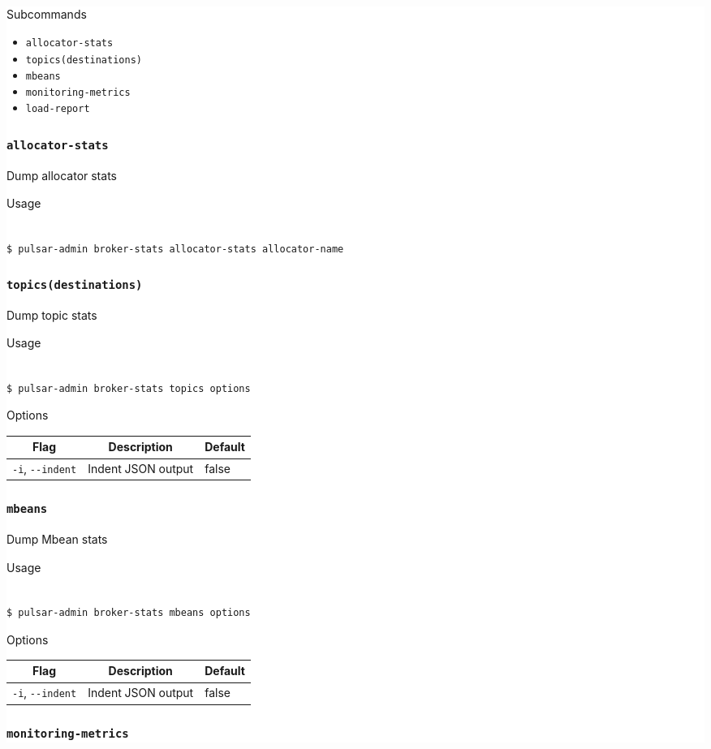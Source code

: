 Subcommands
* `allocator-stats`
* `topics(destinations)`
* `mbeans`
* `monitoring-metrics`
* `load-report`


### `allocator-stats`

Dump allocator stats

Usage

```bash

$ pulsar-admin broker-stats allocator-stats allocator-name

```

### `topics(destinations)`

Dump topic stats

Usage

```bash

$ pulsar-admin broker-stats topics options

```

Options

|Flag|Description|Default|
|---|---|---|
|`-i`, `--indent`|Indent JSON output|false|

### `mbeans`

Dump Mbean stats

Usage

```bash

$ pulsar-admin broker-stats mbeans options

```

Options

|Flag|Description|Default|
|---|---|---|
|`-i`, `--indent`|Indent JSON output|false|


### `monitoring-metrics`
